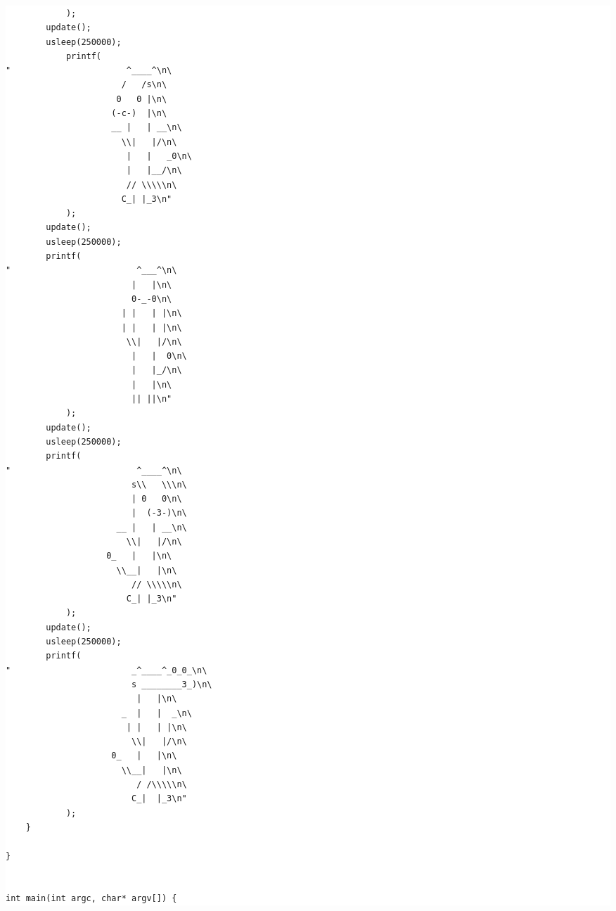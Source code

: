```
            );
        update();
        usleep(250000);
            printf(
"                       ^____^\n\
                       /   /s\n\
                      0   0 |\n\
                     (-c-)  |\n\
                     __ |   | __\n\
                       \\|   |/\n\
                        |   |   _0\n\
                        |   |__/\n\
                        // \\\\\n\
                       C_| |_3\n"
            );
        update();
        usleep(250000);
        printf(
"                         ^___^\n\
                         |   |\n\
                         0-_-0\n\
                       | |   | |\n\
                       | |   | |\n\
                        \\|   |/\n\
                         |   |  0\n\
                         |   |_/\n\
                         |   |\n\
                         || ||\n"
            );
        update();
        usleep(250000);
        printf(
"                         ^____^\n\
                         s\\   \\\n\
                         | 0   0\n\
                         |  (-3-)\n\
                      __ |   | __\n\
                        \\|   |/\n\
                    0_   |   |\n\
                      \\__|   |\n\
                         // \\\\\n\
                        C_| |_3\n"
            );
        update();
        usleep(250000);
        printf(
"                        _^____^_0_0_\n\
                         s ________3_)\n\
                          |   |\n\
                       _  |   |  _\n\
                        | |   | |\n\
                         \\|   |/\n\
                     0_   |   |\n\
                       \\__|   |\n\
                          / /\\\\\n\
                         C_|  |_3\n"
            );
    }   
    
}


int main(int argc, char* argv[]) {
```